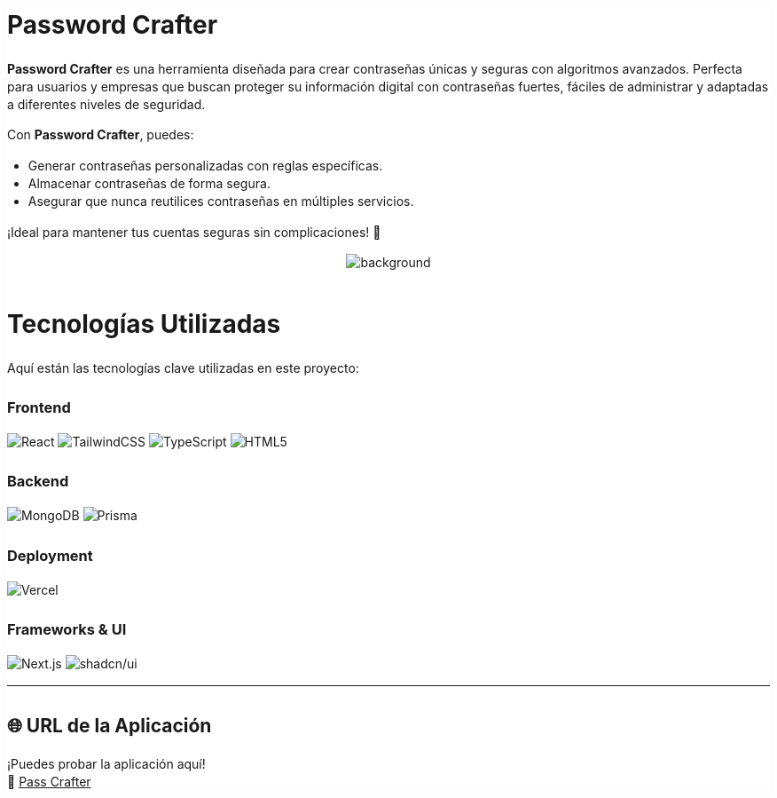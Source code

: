 # Password Crafter

**Password Crafter** es una herramienta diseñada para crear contraseñas únicas y seguras con algoritmos avanzados. Perfecta para usuarios y empresas que buscan proteger su información digital con contraseñas fuertes, fáciles de administrar y adaptadas a diferentes niveles de seguridad.

Con **Password Crafter**, puedes:  
- Generar contraseñas personalizadas con reglas específicas.  
- Almacenar contraseñas de forma segura.    
- Asegurar que nunca reutilices contraseñas en múltiples servicios.

¡Ideal para mantener tus cuentas seguras sin complicaciones! 🚀

<div style="text-align: center;">
    <img src="https://github.com/user-attachments/assets/471b08f7-5322-4211-9d07-abab02ede0d7" alt="background" width="100%">
</div>

# Tecnologías Utilizadas

Aquí están las tecnologías clave utilizadas en este proyecto:

### Frontend
![React](https://img.shields.io/badge/react-%2361DAFB?style=for-the-badge&logo=react&logoColor=black&logoSize=55)
![TailwindCSS](https://img.shields.io/badge/tailwindcss-logo?style=for-the-badge&logo=tailwindcss&logoColor=%23ffffff&color=%2306B6D4)
![TypeScript](https://img.shields.io/badge/typescript-%233178C6?style=for-the-badge&logo=typescript&logoColor=white&logoSize=55)
![HTML5](https://img.shields.io/badge/html_5-%23E34F26?style=for-the-badge&logo=html5&logoColor=white&logoSize=55)

### Backend
![MongoDB](https://img.shields.io/badge/mongodb-%2347A248?style=for-the-badge&logo=mongodb&logoColor=white&logoSize=55)
![Prisma](https://img.shields.io/badge/prisma-logo?style=for-the-badge&logo=prisma&logoColor=%23ffffff&color=%232D3748)

### Deployment
![Vercel](https://img.shields.io/badge/vercel-%23000000?style=for-the-badge&logo=vercel&logoColor=white&logoSize=55)

### Frameworks & UI
![Next.js](https://img.shields.io/badge/next.js-%23000000?style=for-the-badge&logo=nextdotjs&logoColor=white&logoSize=55)
![shadcn/ui](https://img.shields.io/badge/shadcnui-logo?style=for-the-badge&logo=shadcnui&logoColor=%23ffffff&color=%23000000)

---

## 🌐 URL de la Aplicación

¡Puedes probar la aplicación aquí!  
🔗 [Pass Crafter](https://pass-crafter.vercel.app/)

